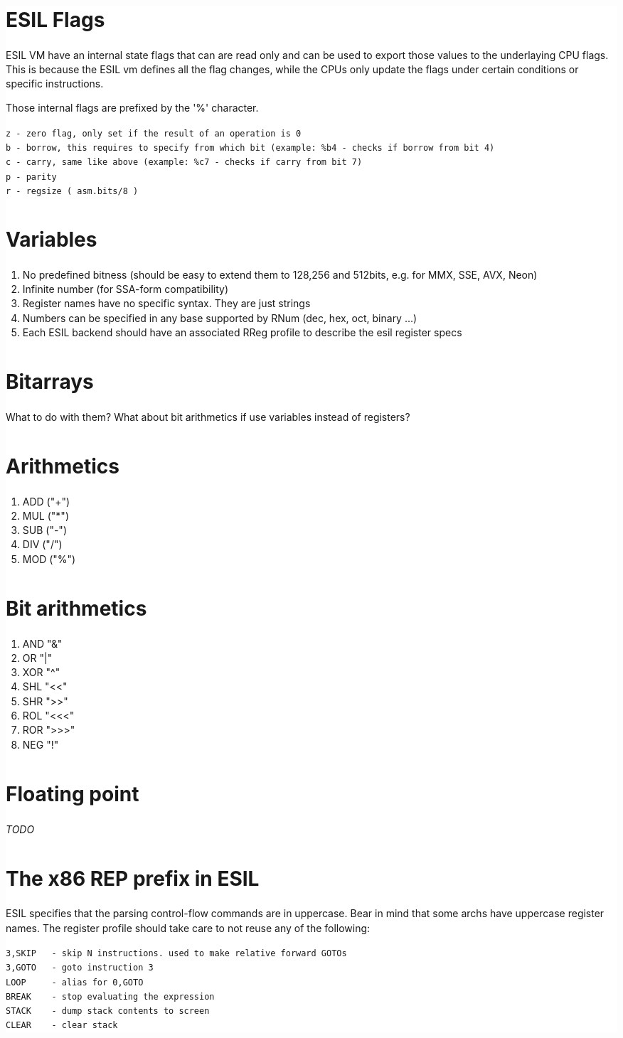 ESIL Flags
==========
ESIL VM have an internal state flags that can are read only and can be used to export those values to the underlaying CPU flags. This is because the ESIL vm defines all the flag changes, while the CPUs only update the flags under certain conditions or specific instructions.

Those internal flags are prefixed by the '%' character.

```
z - zero flag, only set if the result of an operation is 0
b - borrow, this requires to specify from which bit (example: %b4 - checks if borrow from bit 4)
c - carry, same like above (example: %c7 - checks if carry from bit 7)
p - parity
r - regsize ( asm.bits/8 )
```

Variables
=========
1. No predefined bitness (should be easy to extend them to 128,256 and 512bits, e.g. for MMX, SSE, AVX, Neon)
2. Infinite number (for SSA-form compatibility)
3. Register names have no specific syntax. They are just strings
4. Numbers can be specified in any base supported by RNum (dec, hex, oct, binary ...)
5. Each ESIL backend should have an associated RReg profile to describe the esil register specs

Bitarrays
=========
What to do with them? What about bit arithmetics if use variables instead of registers?

Arithmetics
===========
1. ADD ("+")
2. MUL ("*")
3. SUB ("-")
4. DIV ("/")
5. MOD ("%")


Bit arithmetics
===============
1. AND  "&"
2. OR   "|"
3. XOR  "^"
4. SHL  "<<"
5. SHR  ">>"
6. ROL  "<<<"
7. ROR  ">>>"
8. NEG  "!"

Floating point
==============

_TODO_

The x86 REP prefix in ESIL
==========================
ESIL specifies that the parsing control-flow commands are in uppercase. Bear in mind that some archs have uppercase register names. The register profile should take care to not reuse any of the following:
```
3,SKIP   - skip N instructions. used to make relative forward GOTOs
3,GOTO   - goto instruction 3
LOOP     - alias for 0,GOTO
BREAK    - stop evaluating the expression
STACK    - dump stack contents to screen
CLEAR    - clear stack
```
